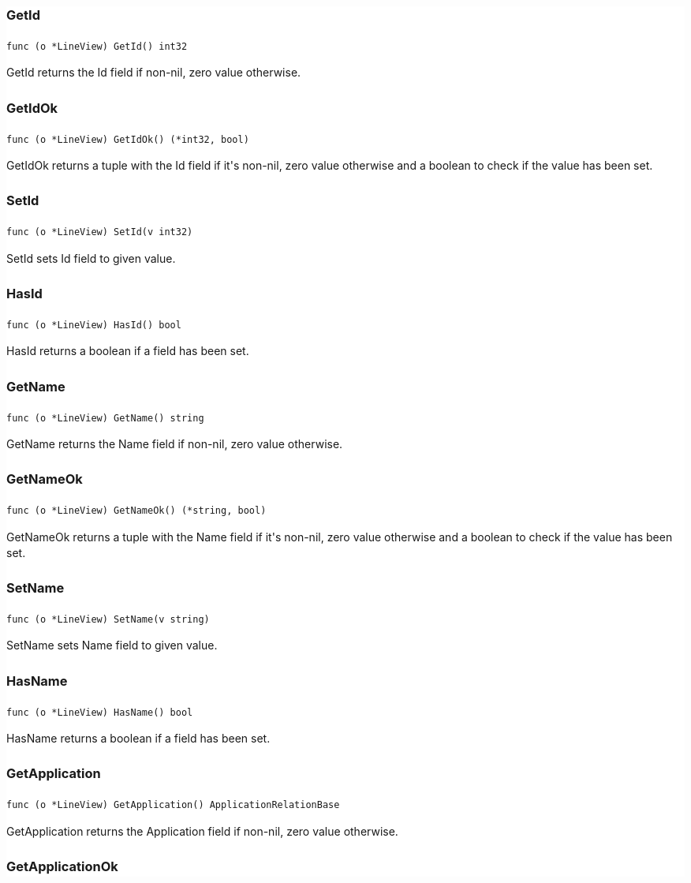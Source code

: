 ### GetId

`func (o *LineView) GetId() int32`

GetId returns the Id field if non-nil, zero value otherwise.

### GetIdOk

`func (o *LineView) GetIdOk() (*int32, bool)`

GetIdOk returns a tuple with the Id field if it's non-nil, zero value otherwise
and a boolean to check if the value has been set.

### SetId

`func (o *LineView) SetId(v int32)`

SetId sets Id field to given value.

### HasId

`func (o *LineView) HasId() bool`

HasId returns a boolean if a field has been set.

### GetName

`func (o *LineView) GetName() string`

GetName returns the Name field if non-nil, zero value otherwise.

### GetNameOk

`func (o *LineView) GetNameOk() (*string, bool)`

GetNameOk returns a tuple with the Name field if it's non-nil, zero value otherwise
and a boolean to check if the value has been set.

### SetName

`func (o *LineView) SetName(v string)`

SetName sets Name field to given value.

### HasName

`func (o *LineView) HasName() bool`

HasName returns a boolean if a field has been set.

### GetApplication

`func (o *LineView) GetApplication() ApplicationRelationBase`

GetApplication returns the Application field if non-nil, zero value otherwise.

### GetApplicationOk
